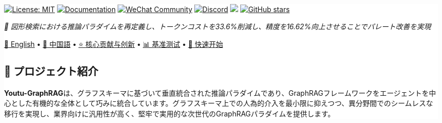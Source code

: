[![License: MIT](https://img.shields.io/badge/License-MIT-yellow.svg)](LICENSE)
[![Documentation](https://img.shields.io/badge/Paper-Latest-blue.svg)](Youtu-GraphRAG.pdf)
[![WeChat Community](https://img.shields.io/badge/Community-WeChat-32CD32)](assets/wechat_qr.png)
[![Discord](https://img.shields.io/badge/Community-Discord-8A2BE2)](https://discord.gg/QjqhkHQVVM)
<a href=https://deepwiki.com/TencentCloudADP/youtu-graphrag><img src=https://img.shields.io/badge/DeepWiki-Tencent-blue.svg></a>
[![GitHub stars](https://img.shields.io/github/stars/TencentCloudADP/youtu-graphrag?style=social)](https://github.com/TencentCloudADP/youtu-graphrag)

*🚀 図形検索における推論パラダイムを再定義し、トークンコストを33.6%削減し、精度を16.62%向上させることでパレート改善を実現*

[🔖 English](README.md) • [🔖 中国語](README-CN.md) • [⭐ 核心贡献与创新](#contribution) • [📊 基准测试](https://huggingface.co/datasets/Youtu-Graph/AnonyRAG) • [🚀 快速开始](#quickstart)

</div>

## 🎯 プロジェクト紹介  
**Youtu-GraphRAG**は、グラフスキーマに基づいて垂直統合された推論パラダイムであり、GraphRAGフレームワークをエージェントを中心とした有機的な全体として巧みに統合しています。グラフスキーマ上での人為的介入を最小限に抑えつつ、異分野間でのシームレスな移行を実現し、業界向けに汎用性が高く、堅牢で実用的な次世代のGraphRAGパラダイムを提供します。
